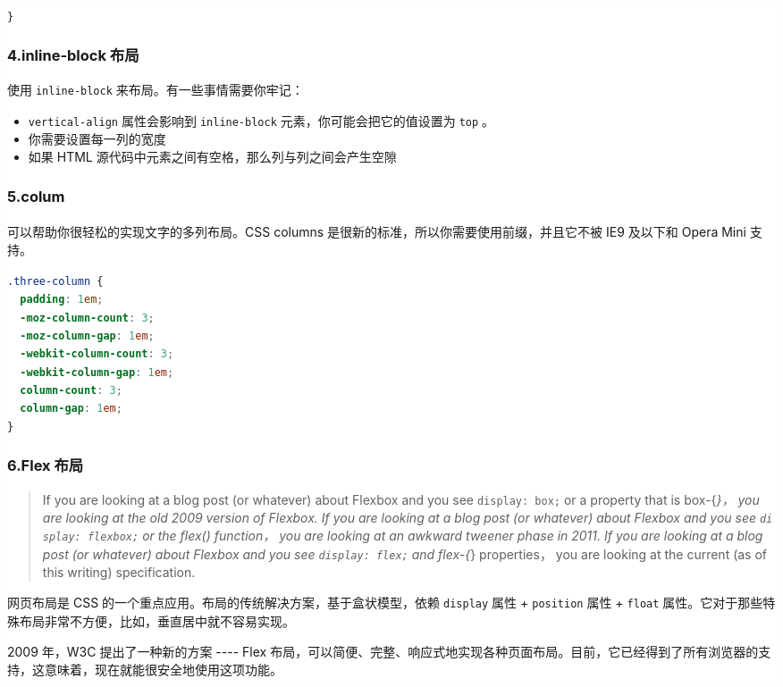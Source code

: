 ```css
}
```

### 4.inline-block 布局

使用 `inline-block` 来布局。有一些事情需要你牢记：

- `vertical-align` 属性会影响到 `inline-block` 元素，你可能会把它的值设置为 `top` 。
- 你需要设置每一列的宽度
- 如果 HTML 源代码中元素之间有空格，那么列与列之间会产生空隙

### 5.colum

可以帮助你很轻松的实现文字的多列布局。CSS columns 是很新的标准，所以你需要使用前缀，并且它不被 IE9 及以下和 Opera Mini 支持。

```css
.three-column {
  padding: 1em;
  -moz-column-count: 3;
  -moz-column-gap: 1em;
  -webkit-column-count: 3;
  -webkit-column-gap: 1em;
  column-count: 3;
  column-gap: 1em;
}
```

### 6.Flex 布局

> If you are looking at a blog post (or whatever) about Flexbox and you see `display: box;` or a property that is box-{_}， you are looking at the old 2009 version of Flexbox.
> If you are looking at a blog post (or whatever) about Flexbox and you see `display: flexbox;` or the flex() function， you are looking at an awkward tweener phase in 2011.
> If you are looking at a blog post (or whatever) about Flexbox and you see `display: flex;` and flex-{_} properties， you are looking at the current (as of this writing) specification.

网页布局是 CSS 的一个重点应用。布局的传统解决方案，基于盒状模型，依赖 `display` 属性 + `position` 属性 + `float` 属性。它对于那些特殊布局非常不方便，比如，垂直居中就不容易实现。

2009 年，W3C 提出了一种新的方案 ---- Flex 布局，可以简便、完整、响应式地实现各种页面布局。目前，它已经得到了所有浏览器的支持，这意味着，现在就能很安全地使用这项功能。

